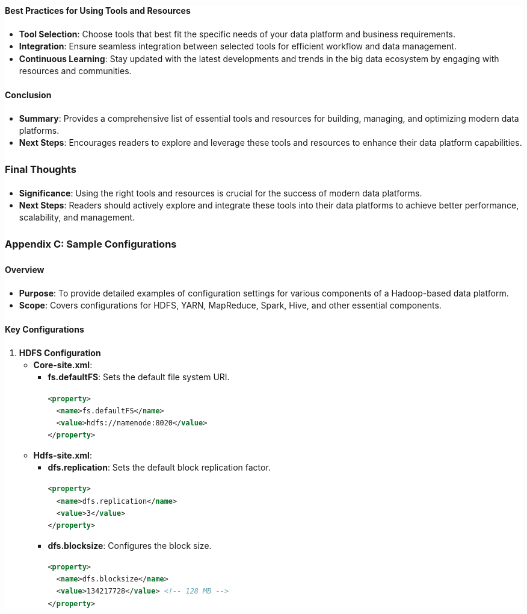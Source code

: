 #### Best Practices for Using Tools and Resources
- **Tool Selection**: Choose tools that best fit the specific needs of your data platform and business requirements.
- **Integration**: Ensure seamless integration between selected tools for efficient workflow and data management.
- **Continuous Learning**: Stay updated with the latest developments and trends in the big data ecosystem by engaging with resources and communities.

#### Conclusion
- **Summary**: Provides a comprehensive list of essential tools and resources for building, managing, and optimizing modern data platforms.
- **Next Steps**: Encourages readers to explore and leverage these tools and resources to enhance their data platform capabilities.

### Final Thoughts
- **Significance**: Using the right tools and resources is crucial for the success of modern data platforms.
- **Next Steps**: Readers should actively explore and integrate these tools into their data platforms to achieve better performance, scalability, and management.


### Appendix C: Sample Configurations

#### Overview
- **Purpose**: To provide detailed examples of configuration settings for various components of a Hadoop-based data platform.
- **Scope**: Covers configurations for HDFS, YARN, MapReduce, Spark, Hive, and other essential components.

#### Key Configurations

1. **HDFS Configuration**
   - **Core-site.xml**:
     - **fs.defaultFS**: Sets the default file system URI.
       ```xml
       <property>
         <name>fs.defaultFS</name>
         <value>hdfs://namenode:8020</value>
       </property>
       ```
   - **Hdfs-site.xml**:
     - **dfs.replication**: Sets the default block replication factor.
       ```xml
       <property>
         <name>dfs.replication</name>
         <value>3</value>
       </property>
       ```
     - **dfs.blocksize**: Configures the block size.
       ```xml
       <property>
         <name>dfs.blocksize</name>
         <value>134217728</value> <!-- 128 MB -->
       </property>
       ```
